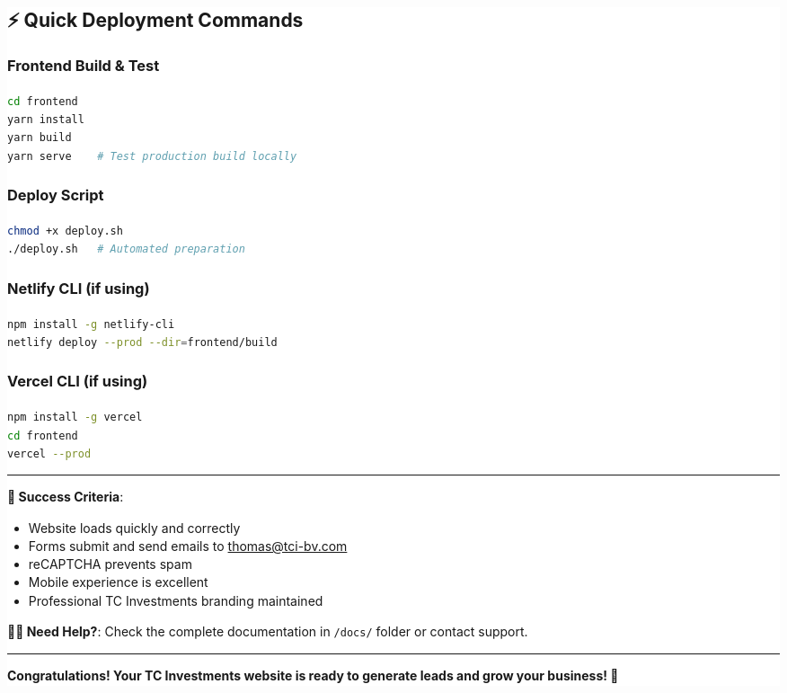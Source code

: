 
## ⚡ Quick Deployment Commands

### Frontend Build & Test
```bash
cd frontend
yarn install
yarn build
yarn serve    # Test production build locally
```

### Deploy Script
```bash
chmod +x deploy.sh
./deploy.sh   # Automated preparation
```

### Netlify CLI (if using)
```bash
npm install -g netlify-cli
netlify deploy --prod --dir=frontend/build
```

### Vercel CLI (if using)
```bash
npm install -g vercel
cd frontend
vercel --prod
```

---

**🎯 Success Criteria**: 
- Website loads quickly and correctly
- Forms submit and send emails to thomas@tci-bv.com  
- reCAPTCHA prevents spam
- Mobile experience is excellent
- Professional TC Investments branding maintained

**👨‍💻 Need Help?**: Check the complete documentation in `/docs/` folder or contact support.

---

**Congratulations! Your TC Investments website is ready to generate leads and grow your business! 🚀**